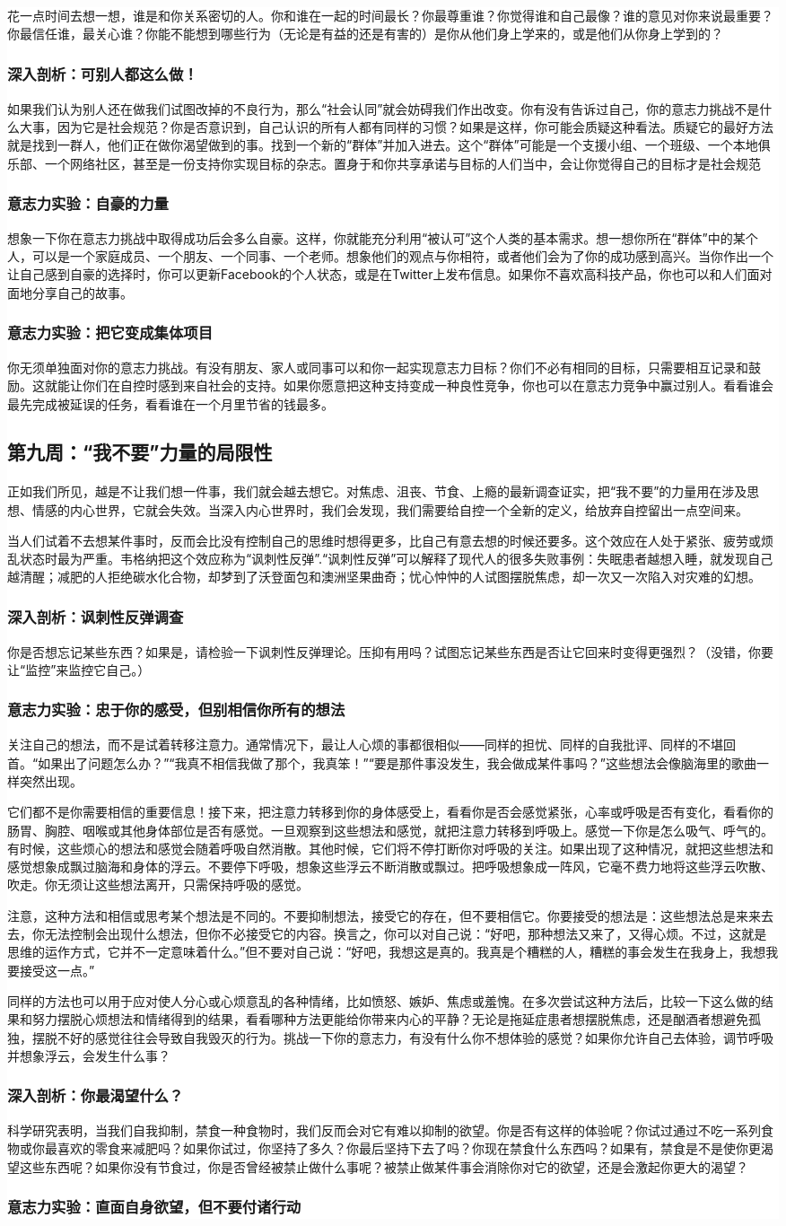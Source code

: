 花一点时间去想一想，谁是和你关系密切的人。你和谁在一起的时间最长？你最尊重谁？你觉得谁和自己最像？谁的意见对你来说最重要？你最信任谁，最关心谁？你能不能想到哪些行为（无论是有益的还是有害的）是你从他们身上学来的，或是他们从你身上学到的？

### 深入剖析：可别人都这么做！

如果我们认为别人还在做我们试图改掉的不良行为，那么“社会认同”就会妨碍我们作出改变。你有没有告诉过自己，你的意志力挑战不是什么大事，因为它是社会规范？你是否意识到，自己认识的所有人都有同样的习惯？如果是这样，你可能会质疑这种看法。质疑它的最好方法就是找到一群人，他们正在做你渴望做到的事。找到一个新的“群体”并加入进去。这个“群体”可能是一个支援小组、一个班级、一个本地俱乐部、一个网络社区，甚至是一份支持你实现目标的杂志。置身于和你共享承诺与目标的人们当中，会让你觉得自己的目标才是社会规范

### 意志力实验：自豪的力量

想象一下你在意志力挑战中取得成功后会多么自豪。这样，你就能充分利用“被认可”这个人类的基本需求。想一想你所在“群体”中的某个人，可以是一个家庭成员、一个朋友、一个同事、一个老师。想象他们的观点与你相符，或者他们会为了你的成功感到高兴。当你作出一个让自己感到自豪的选择时，你可以更新Facebook的个人状态，或是在Twitter上发布信息。如果你不喜欢高科技产品，你也可以和人们面对面地分享自己的故事。

### 意志力实验：把它变成集体项目

你无须单独面对你的意志力挑战。有没有朋友、家人或同事可以和你一起实现意志力目标？你们不必有相同的目标，只需要相互记录和鼓励。这就能让你们在自控时感到来自社会的支持。如果你愿意把这种支持变成一种良性竞争，你也可以在意志力竞争中赢过别人。看看谁会最先完成被延误的任务，看看谁在一个月里节省的钱最多。

## 第九周：“我不要”力量的局限性

正如我们所见，越是不让我们想一件事，我们就会越去想它。对焦虑、沮丧、节食、上瘾的最新调查证实，把“我不要”的力量用在涉及思想、情感的内心世界，它就会失效。当深入内心世界时，我们会发现，我们需要给自控一个全新的定义，给放弃自控留出一点空间来。

当人们试着不去想某件事时，反而会比没有控制自己的思维时想得更多，比自己有意去想的时候还要多。这个效应在人处于紧张、疲劳或烦乱状态时最为严重。韦格纳把这个效应称为“讽刺性反弹”.“讽刺性反弹”可以解释了现代人的很多失败事例：失眠患者越想入睡，就发现自己越清醒；减肥的人拒绝碳水化合物，却梦到了沃登面包和澳洲坚果曲奇；忧心忡忡的人试图摆脱焦虑，却一次又一次陷入对灾难的幻想。

### 深入剖析：讽刺性反弹调查

你是否想忘记某些东西？如果是，请检验一下讽刺性反弹理论。压抑有用吗？试图忘记某些东西是否让它回来时变得更强烈？（没错，你要让“监控”来监控它自己。）

### 意志力实验：忠于你的感受，但别相信你所有的想法

关注自己的想法，而不是试着转移注意力。通常情况下，最让人心烦的事都很相似——同样的担忧、同样的自我批评、同样的不堪回首。“如果出了问题怎么办？”“我真不相信我做了那个，我真笨！”“要是那件事没发生，我会做成某件事吗？”这些想法会像脑海里的歌曲一样突然出现。

它们都不是你需要相信的重要信息！接下来，把注意力转移到你的身体感受上，看看你是否会感觉紧张，心率或呼吸是否有变化，看看你的肠胃、胸腔、咽喉或其他身体部位是否有感觉。一旦观察到这些想法和感觉，就把注意力转移到呼吸上。感觉一下你是怎么吸气、呼气的。有时候，这些烦心的想法和感觉会随着呼吸自然消散。其他时候，它们将不停打断你对呼吸的关注。如果出现了这种情况，就把这些想法和感觉想象成飘过脑海和身体的浮云。不要停下呼吸，想象这些浮云不断消散或飘过。把呼吸想象成一阵风，它毫不费力地将这些浮云吹散、吹走。你无须让这些想法离开，只需保持呼吸的感觉。

注意，这种方法和相信或思考某个想法是不同的。不要抑制想法，接受它的存在，但不要相信它。你要接受的想法是：这些想法总是来来去去，你无法控制会出现什么想法，但你不必接受它的内容。换言之，你可以对自己说：“好吧，那种想法又来了，又得心烦。不过，这就是思维的运作方式，它并不一定意味着什么。”但不要对自己说：“好吧，我想这是真的。我真是个糟糕的人，糟糕的事会发生在我身上，我想我要接受这一点。”

同样的方法也可以用于应对使人分心或心烦意乱的各种情绪，比如愤怒、嫉妒、焦虑或羞愧。在多次尝试这种方法后，比较一下这么做的结果和努力摆脱心烦想法和情绪得到的结果，看看哪种方法更能给你带来内心的平静？无论是拖延症患者想摆脱焦虑，还是酗酒者想避免孤独，摆脱不好的感觉往往会导致自我毁灭的行为。挑战一下你的意志力，有没有什么你不想体验的感觉？如果你允许自己去体验，调节呼吸并想象浮云，会发生什么事？

### 深入剖析：你最渴望什么？

科学研究表明，当我们自我抑制，禁食一种食物时，我们反而会对它有难以抑制的欲望。你是否有这样的体验呢？你试过通过不吃一系列食物或你最喜欢的零食来减肥吗？如果你试过，你坚持了多久？你最后坚持下去了吗？你现在禁食什么东西吗？如果有，禁食是不是使你更渴望这些东西呢？如果你没有节食过，你是否曾经被禁止做什么事呢？被禁止做某件事会消除你对它的欲望，还是会激起你更大的渴望？

### 意志力实验：直面自身欲望，但不要付诸行动
